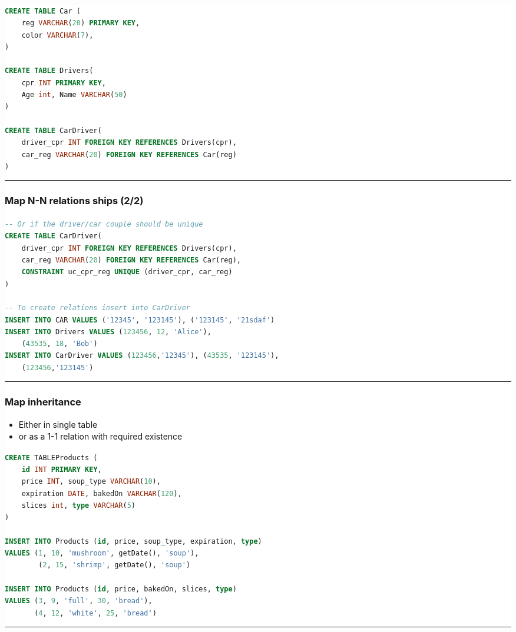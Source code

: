 ```sql
CREATE TABLE Car (
    reg VARCHAR(20) PRIMARY KEY,
    color VARCHAR(7),
)

CREATE TABLE Drivers(
    cpr INT PRIMARY KEY,
    Age int, Name VARCHAR(50)
)

CREATE TABLE CarDriver(
    driver_cpr INT FOREIGN KEY REFERENCES Drivers(cpr),
    car_reg VARCHAR(20) FOREIGN KEY REFERENCES Car(reg)
)
```


----

### Map N-N relations ships (2/2)

```sql
-- Or if the driver/car couple should be unique
CREATE TABLE CarDriver(
    driver_cpr INT FOREIGN KEY REFERENCES Drivers(cpr),
    car_reg VARCHAR(20) FOREIGN KEY REFERENCES Car(reg),
    CONSTRAINT uc_cpr_reg UNIQUE (driver_cpr, car_reg)
)

-- To create relations insert into CarDriver
INSERT INTO CAR VALUES ('12345', '123145'), ('123145', '21sdaf')
INSERT INTO Drivers VALUES (123456, 12, 'Alice'), 
    (43535, 18, 'Bob')
INSERT INTO CarDriver VALUES (123456,'12345'), (43535, '123145'), 
    (123456,'123145')
```



----

### Map inheritance

* Either in single table
* or as a 1-1 relation with required existence

```sql
CREATE TABLEProducts (
    id INT PRIMARY KEY,
    price INT, soup_type VARCHAR(10),
    expiration DATE, bakedOn VARCHAR(120),
    slices int, type VARCHAR(5)
)

INSERT INTO Products (id, price, soup_type, expiration, type)
VALUES (1, 10, 'mushroom', getDate(), 'soup'),
        (2, 15, 'shrimp', getDate(), 'soup')

INSERT INTO Products (id, price, bakedOn, slices, type)
VALUES (3, 9, 'full', 30, 'bread'),
       (4, 12, 'white', 25, 'bread')
```

---